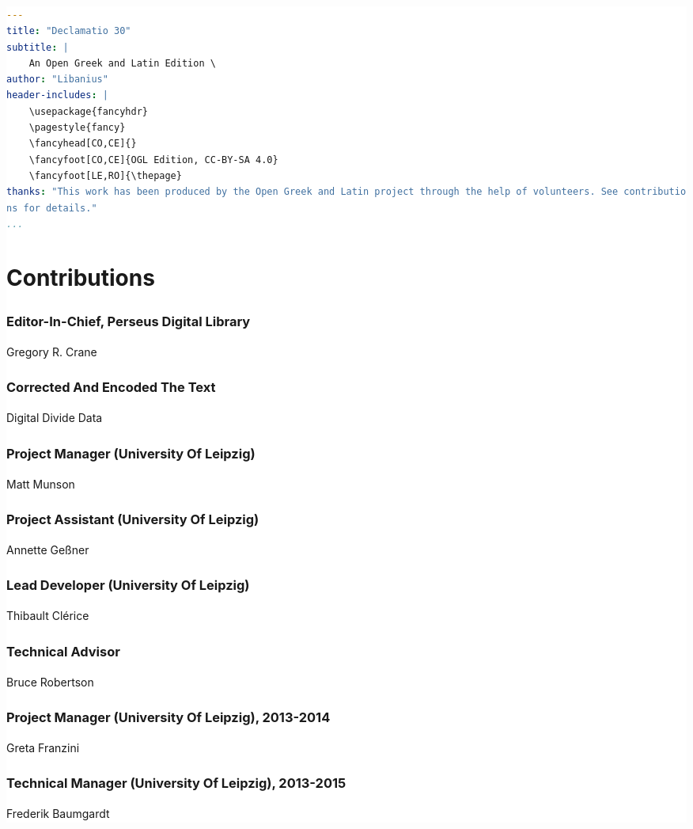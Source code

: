 ```yaml
---
title: "Declamatio 30"
subtitle: |
	An Open Greek and Latin Edition \ 
author: "Libanius"
header-includes: | 
	\usepackage{fancyhdr}
	\pagestyle{fancy}
	\fancyhead[CO,CE]{}
	\fancyfoot[CO,CE]{OGL Edition, CC-BY-SA 4.0}
	\fancyfoot[LE,RO]{\thepage}
thanks: "This work has been produced by the Open Greek and Latin project through the help of volunteers. See contributions for details."
...
```


# Contributions


### Editor-In-Chief, Perseus Digital Library

Gregory R. Crane  
  
### Corrected And Encoded The Text

Digital Divide Data  
  
### Project Manager (University Of Leipzig)

Matt Munson  
  
### Project Assistant (University Of Leipzig)

Annette Geßner  
  
### Lead Developer (University Of Leipzig)

Thibault Clérice  
  
### Technical Advisor

Bruce Robertson  
  
### Project Manager (University Of Leipzig), 2013-2014

Greta Franzini  
  
### Technical Manager (University Of Leipzig), 2013-2015

Frederik Baumgardt  
  